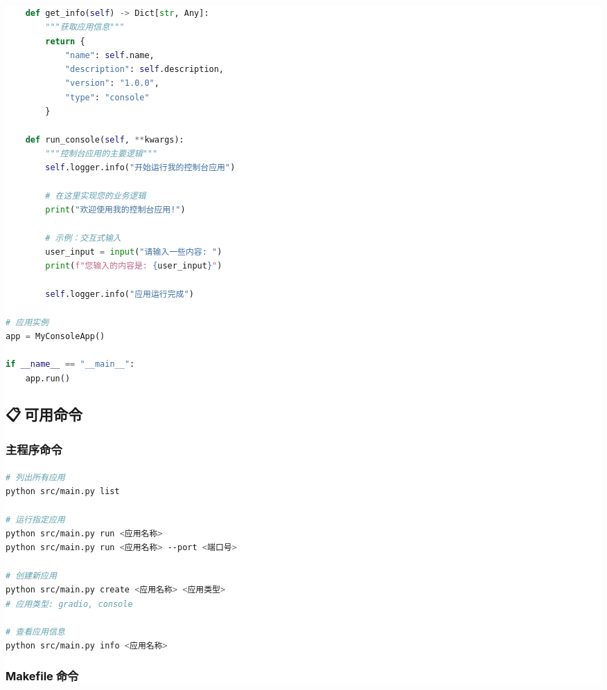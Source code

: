 ```python
    def get_info(self) -> Dict[str, Any]:
        """获取应用信息"""
        return {
            "name": self.name,
            "description": self.description,
            "version": "1.0.0",
            "type": "console"
        }
    
    def run_console(self, **kwargs):
        """控制台应用的主要逻辑"""
        self.logger.info("开始运行我的控制台应用")
        
        # 在这里实现您的业务逻辑
        print("欢迎使用我的控制台应用!")
        
        # 示例：交互式输入
        user_input = input("请输入一些内容: ")
        print(f"您输入的内容是: {user_input}")
        
        self.logger.info("应用运行完成")

# 应用实例
app = MyConsoleApp()

if __name__ == "__main__":
    app.run()
```

## 📋 可用命令

### 主程序命令

```bash
# 列出所有应用
python src/main.py list

# 运行指定应用
python src/main.py run <应用名称>
python src/main.py run <应用名称> --port <端口号>

# 创建新应用
python src/main.py create <应用名称> <应用类型>
# 应用类型: gradio, console

# 查看应用信息
python src/main.py info <应用名称>
```

### Makefile 命令
